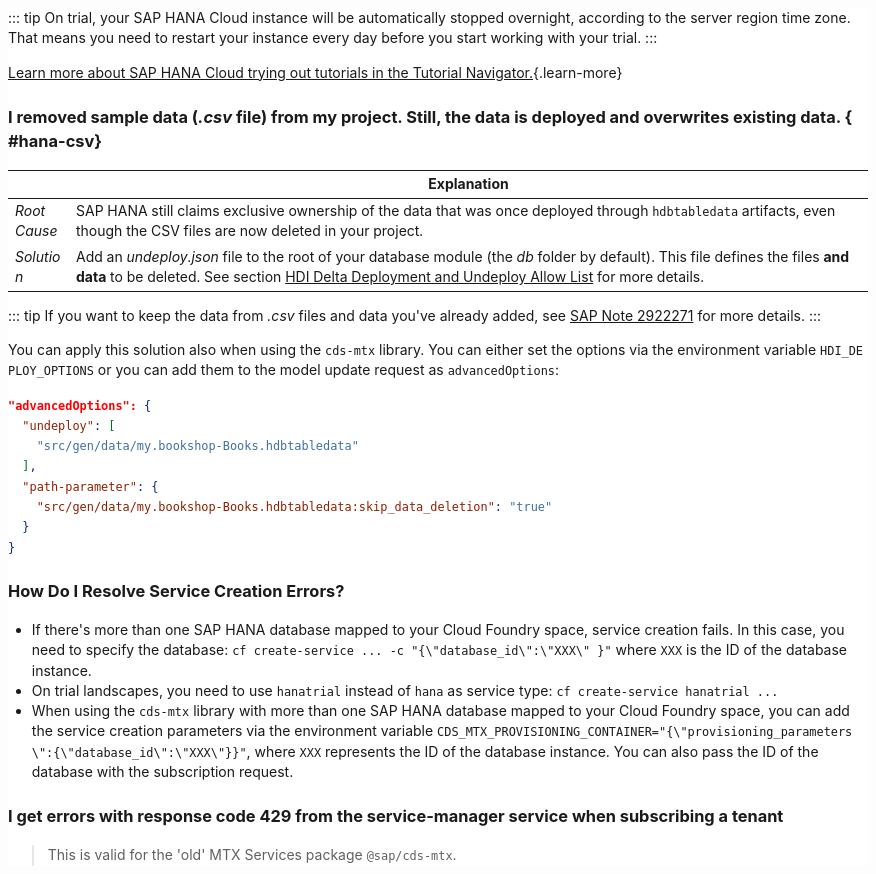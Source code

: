 ::: tip
On trial, your SAP HANA Cloud instance will be automatically stopped overnight, according to the server region time zone. That means you need to restart your instance every day before you start working with your trial.
:::

[Learn more about SAP HANA Cloud trying out tutorials in the Tutorial Navigator.](https://developers.sap.com/mission.hana-cloud-database-get-started.html){.learn-more}


### I removed sample data (_.csv_ file) from my project. Still, the data is deployed and overwrites existing data. { #hana-csv}

|  | Explanation |
| --- | ---- |
| _Root Cause_ | SAP HANA still claims exclusive ownership of the data that was once deployed through `hdbtabledata` artifacts, even though the CSV files are now deleted in your project.
| _Solution_ | Add an _undeploy.json_ file to the root of your database module (the _db_ folder by default). This file defines the files **and data** to be deleted. See section [HDI Delta Deployment and Undeploy Allow List](https://help.sap.com/docs/HANA_CLOUD_DATABASE/c2b99f19e9264c4d9ae9221b22f6f589/ebb0a1d1d41e4ab0a06ea951717e7d3d.html) for more details.

::: tip
If you want to keep the data from _.csv_ files and data you've already added, see [SAP Note 2922271](https://launchpad.support.sap.com/#/notes/2922271) for more details.
:::

You can apply this solution also when using the `cds-mtx` library. You can either set the options via the environment variable `HDI_DEPLOY_OPTIONS` or you can add them to the model update request as `advancedOptions`:

```json
"advancedOptions": {
  "undeploy": [
    "src/gen/data/my.bookshop-Books.hdbtabledata"
  ],
  "path-parameter": {
    "src/gen/data/my.bookshop-Books.hdbtabledata:skip_data_deletion": "true"
  }
}
```

### How Do I Resolve Service Creation Errors?

- If there's more than one SAP HANA database mapped to your Cloud Foundry space, service creation fails. In this case, you need to specify the database: `cf create-service ... -c "{\"database_id\":\"XXX\" }"` where `XXX` is the ID of the database instance.
- On trial landscapes, you need to use `hanatrial` instead of `hana` as service type: `cf create-service hanatrial ...`
- When using the `cds-mtx` library with more than one SAP HANA database mapped to your Cloud Foundry space, you can add the service creation parameters via the environment variable `CDS_MTX_PROVISIONING_CONTAINER="{\"provisioning_parameters\":{\"database_id\":\"XXX\"}}"`, where `XXX` represents the ID of the database instance. You can also pass the ID of the database with the subscription request.

### I get errors with response code 429 from the service-manager service when subscribing a tenant
> This is valid for the 'old' MTX Services package `@sap/cds-mtx`.
